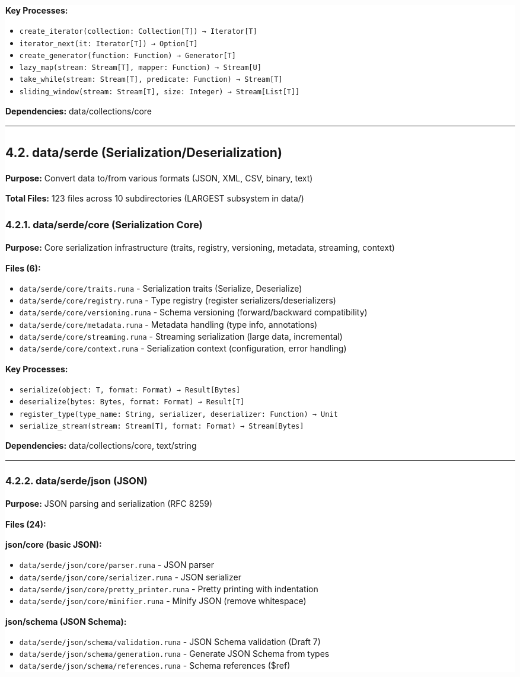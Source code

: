**Key Processes:**
- `create_iterator(collection: Collection[T]) → Iterator[T]`
- `iterator_next(it: Iterator[T]) → Option[T]`
- `create_generator(function: Function) → Generator[T]`
- `lazy_map(stream: Stream[T], mapper: Function) → Stream[U]`
- `take_while(stream: Stream[T], predicate: Function) → Stream[T]`
- `sliding_window(stream: Stream[T], size: Integer) → Stream[List[T]]`

**Dependencies:** data/collections/core

---

## **4.2. data/serde** (Serialization/Deserialization)
**Purpose:** Convert data to/from various formats (JSON, XML, CSV, binary, text)

**Total Files:** 123 files across 10 subdirectories (LARGEST subsystem in data/)

### **4.2.1. data/serde/core** (Serialization Core)
**Purpose:** Core serialization infrastructure (traits, registry, versioning, metadata, streaming, context)

**Files (6):**
- `data/serde/core/traits.runa` - Serialization traits (Serialize, Deserialize)
- `data/serde/core/registry.runa` - Type registry (register serializers/deserializers)
- `data/serde/core/versioning.runa` - Schema versioning (forward/backward compatibility)
- `data/serde/core/metadata.runa` - Metadata handling (type info, annotations)
- `data/serde/core/streaming.runa` - Streaming serialization (large data, incremental)
- `data/serde/core/context.runa` - Serialization context (configuration, error handling)

**Key Processes:**
- `serialize(object: T, format: Format) → Result[Bytes]`
- `deserialize(bytes: Bytes, format: Format) → Result[T]`
- `register_type(type_name: String, serializer, deserializer: Function) → Unit`
- `serialize_stream(stream: Stream[T], format: Format) → Stream[Bytes]`

**Dependencies:** data/collections/core, text/string

---

### **4.2.2. data/serde/json** (JSON)
**Purpose:** JSON parsing and serialization (RFC 8259)

**Files (24):**

**json/core (basic JSON):**
- `data/serde/json/core/parser.runa` - JSON parser
- `data/serde/json/core/serializer.runa` - JSON serializer
- `data/serde/json/core/pretty_printer.runa` - Pretty printing with indentation
- `data/serde/json/core/minifier.runa` - Minify JSON (remove whitespace)

**json/schema (JSON Schema):**
- `data/serde/json/schema/validation.runa` - JSON Schema validation (Draft 7)
- `data/serde/json/schema/generation.runa` - Generate JSON Schema from types
- `data/serde/json/schema/references.runa` - Schema references ($ref)
